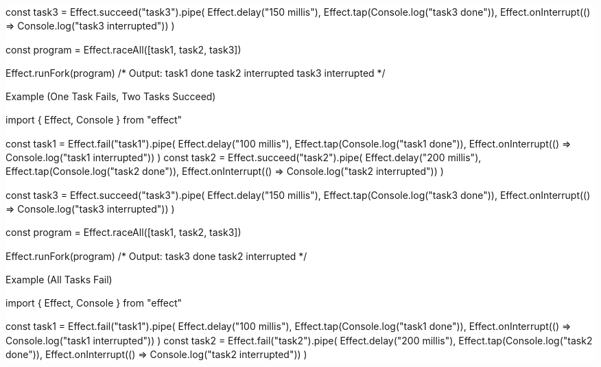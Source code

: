 const task3 = Effect.succeed("task3").pipe(
  Effect.delay("150 millis"),
  Effect.tap(Console.log("task3 done")),
  Effect.onInterrupt(() => Console.log("task3 interrupted"))
)

const program = Effect.raceAll([task1, task2, task3])

Effect.runFork(program)
/*
Output:
task1 done
task2 interrupted
task3 interrupted
*/


Example (One Task Fails, Two Tasks Succeed)

import { Effect, Console } from "effect"

const task1 = Effect.fail("task1").pipe(
  Effect.delay("100 millis"),
  Effect.tap(Console.log("task1 done")),
  Effect.onInterrupt(() => Console.log("task1 interrupted"))
)
const task2 = Effect.succeed("task2").pipe(
  Effect.delay("200 millis"),
  Effect.tap(Console.log("task2 done")),
  Effect.onInterrupt(() => Console.log("task2 interrupted"))
)

const task3 = Effect.succeed("task3").pipe(
  Effect.delay("150 millis"),
  Effect.tap(Console.log("task3 done")),
  Effect.onInterrupt(() => Console.log("task3 interrupted"))
)

const program = Effect.raceAll([task1, task2, task3])

Effect.runFork(program)
/*
Output:
task3 done
task2 interrupted
*/


Example (All Tasks Fail)

import { Effect, Console } from "effect"

const task1 = Effect.fail("task1").pipe(
  Effect.delay("100 millis"),
  Effect.tap(Console.log("task1 done")),
  Effect.onInterrupt(() => Console.log("task1 interrupted"))
)
const task2 = Effect.fail("task2").pipe(
  Effect.delay("200 millis"),
  Effect.tap(Console.log("task2 done")),
  Effect.onInterrupt(() => Console.log("task2 interrupted"))
)
